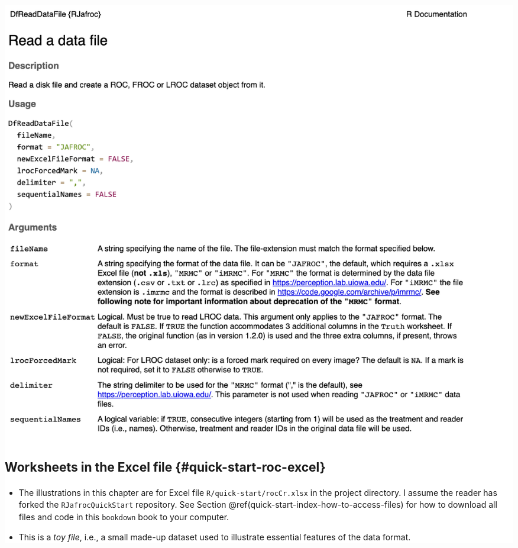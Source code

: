 <img src="images/roc-data-format/DfReadDataFile.png" width="792" />

## Worksheets in the Excel file {#quick-start-roc-excel}

* The illustrations in this chapter are for Excel file `R/quick-start/rocCr.xlsx` in the project directory. I assume the reader has forked the `RJafrocQuickStart` repository. See Section \@ref(quick-start-index-how-to-access-files) for how to download all files and code in this `bookdown` book to your computer. 

* This is a *toy file*, i.e., a small made-up dataset used to illustrate essential features of the data format. 
